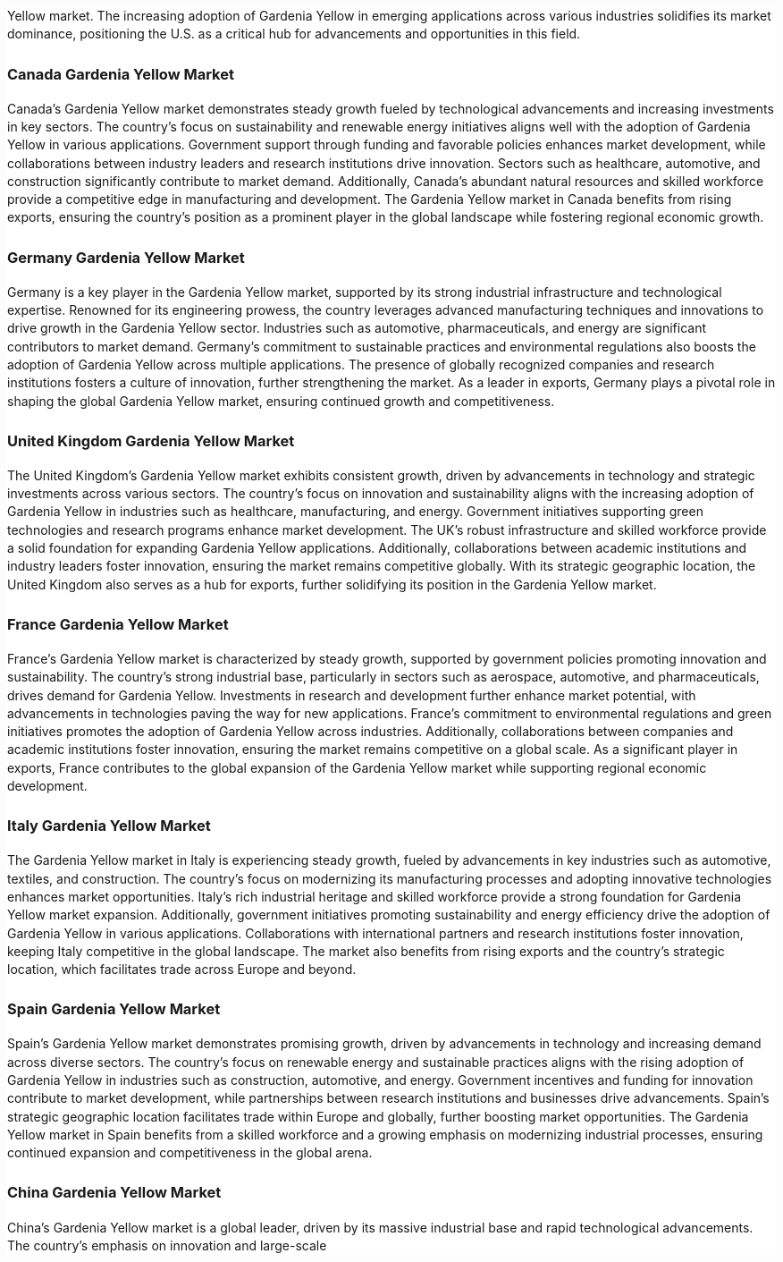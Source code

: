 Yellow market. The increasing adoption of Gardenia Yellow in emerging applications across various industries solidifies its market dominance, positioning the U.S. as a critical hub for advancements and opportunities in this field.</p><h3>Canada Gardenia Yellow Market</h3><p>Canada&rsquo;s Gardenia Yellow market demonstrates steady growth fueled by technological advancements and increasing investments in key sectors. The country&rsquo;s focus on sustainability and renewable energy initiatives aligns well with the adoption of Gardenia Yellow in various applications. Government support through funding and favorable policies enhances market development, while collaborations between industry leaders and research institutions drive innovation. Sectors such as healthcare, automotive, and construction significantly contribute to market demand. Additionally, Canada&rsquo;s abundant natural resources and skilled workforce provide a competitive edge in manufacturing and development. The Gardenia Yellow market in Canada benefits from rising exports, ensuring the country&rsquo;s position as a prominent player in the global landscape while fostering regional economic growth.</p><h3>Germany Gardenia Yellow Market</h3><p>Germany is a key player in the Gardenia Yellow market, supported by its strong industrial infrastructure and technological expertise. Renowned for its engineering prowess, the country leverages advanced manufacturing techniques and innovations to drive growth in the Gardenia Yellow sector. Industries such as automotive, pharmaceuticals, and energy are significant contributors to market demand. Germany&rsquo;s commitment to sustainable practices and environmental regulations also boosts the adoption of Gardenia Yellow across multiple applications. The presence of globally recognized companies and research institutions fosters a culture of innovation, further strengthening the market. As a leader in exports, Germany plays a pivotal role in shaping the global Gardenia Yellow market, ensuring continued growth and competitiveness.</p><h3>United Kingdom Gardenia Yellow Market</h3><p>The United Kingdom&rsquo;s Gardenia Yellow market exhibits consistent growth, driven by advancements in technology and strategic investments across various sectors. The country&rsquo;s focus on innovation and sustainability aligns with the increasing adoption of Gardenia Yellow in industries such as healthcare, manufacturing, and energy. Government initiatives supporting green technologies and research programs enhance market development. The UK&rsquo;s robust infrastructure and skilled workforce provide a solid foundation for expanding Gardenia Yellow applications. Additionally, collaborations between academic institutions and industry leaders foster innovation, ensuring the market remains competitive globally. With its strategic geographic location, the United Kingdom also serves as a hub for exports, further solidifying its position in the Gardenia Yellow market.</p><h3>France Gardenia Yellow Market</h3><p>France&rsquo;s Gardenia Yellow market is characterized by steady growth, supported by government policies promoting innovation and sustainability. The country&rsquo;s strong industrial base, particularly in sectors such as aerospace, automotive, and pharmaceuticals, drives demand for Gardenia Yellow. Investments in research and development further enhance market potential, with advancements in technologies paving the way for new applications. France&rsquo;s commitment to environmental regulations and green initiatives promotes the adoption of Gardenia Yellow across industries. Additionally, collaborations between companies and academic institutions foster innovation, ensuring the market remains competitive on a global scale. As a significant player in exports, France contributes to the global expansion of the Gardenia Yellow market while supporting regional economic development.</p><h3>Italy Gardenia Yellow Market</h3><p>The Gardenia Yellow market in Italy is experiencing steady growth, fueled by advancements in key industries such as automotive, textiles, and construction. The country&rsquo;s focus on modernizing its manufacturing processes and adopting innovative technologies enhances market opportunities. Italy&rsquo;s rich industrial heritage and skilled workforce provide a strong foundation for Gardenia Yellow market expansion. Additionally, government initiatives promoting sustainability and energy efficiency drive the adoption of Gardenia Yellow in various applications. Collaborations with international partners and research institutions foster innovation, keeping Italy competitive in the global landscape. The market also benefits from rising exports and the country&rsquo;s strategic location, which facilitates trade across Europe and beyond.</p><h3>Spain Gardenia Yellow Market</h3><p>Spain&rsquo;s Gardenia Yellow market demonstrates promising growth, driven by advancements in technology and increasing demand across diverse sectors. The country&rsquo;s focus on renewable energy and sustainable practices aligns with the rising adoption of Gardenia Yellow in industries such as construction, automotive, and energy. Government incentives and funding for innovation contribute to market development, while partnerships between research institutions and businesses drive advancements. Spain&rsquo;s strategic geographic location facilitates trade within Europe and globally, further boosting market opportunities. The Gardenia Yellow market in Spain benefits from a skilled workforce and a growing emphasis on modernizing industrial processes, ensuring continued expansion and competitiveness in the global arena.</p><h3>China Gardenia Yellow Market</h3><p>China&rsquo;s Gardenia Yellow market is a global leader, driven by its massive industrial base and rapid technological advancements. The country&rsquo;s emphasis on innovation and large-scale